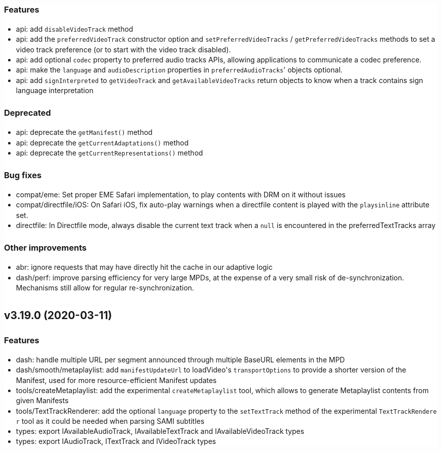 ### Features

-   api: add `disableVideoTrack` method
-   api: add the `preferredVideoTrack` constructor option and `setPreferredVideoTracks` /
    `getPreferredVideoTracks` methods to set a video track preference (or to start with
    the video track disabled).
-   api: add optional `codec` property to preferred audio tracks APIs, allowing
    applications to communicate a codec preference.
-   api: make the `language` and `audioDescription` properties in `preferredAudioTracks`'
    objects optional.
-   api: add `signInterpreted` to `getVideoTrack` and `getAvailableVideoTracks` return
    objects to know when a track contains sign language interpretation

### Deprecated

-   api: deprecate the `getManifest()` method
-   api: deprecate the `getCurrentAdaptations()` method
-   api: deprecate the `getCurrentRepresentations()` method

### Bug fixes

-   compat/eme: Set proper EME Safari implementation, to play contents with DRM on it
    without issues
-   compat/directfile/iOS: On Safari iOS, fix auto-play warnings when a directfile content
    is played with the `playsinline` attribute set.
-   directfile: In Directfile mode, always disable the current text track when a `null` is
    encountered in the preferredTextTracks array

### Other improvements

-   abr: ignore requests that may have directly hit the cache in our adaptive logic
-   dash/perf: improve parsing efficiency for very large MPDs, at the expense of a very
    small risk of de-synchronization. Mechanisms still allow for regular
    re-synchronization.

## v3.19.0 (2020-03-11)

### Features

-   dash: handle multiple URL per segment announced through multiple BaseURL elements in
    the MPD
-   dash/smooth/metaplaylist: add `manifestUpdateUrl` to loadVideo's `transportOptions` to
    provide a shorter version of the Manifest, used for more resource-efficient Manifest
    updates
-   tools/createMetaplaylist: add the experimental `createMetaplaylist` tool, which allows
    to generate Metaplaylist contents from given Manifests
-   tools/TextTrackRenderer: add the optional `language` property to the `setTextTrack`
    method of the experimental `TextTrackRenderer` tool as it could be needed when parsing
    SAMI subtitles
-   types: export IAvailableAudioTrack, IAvailableTextTrack and IAvailableVideoTrack types
-   types: export IAudioTrack, ITextTrack and IVideoTrack types
